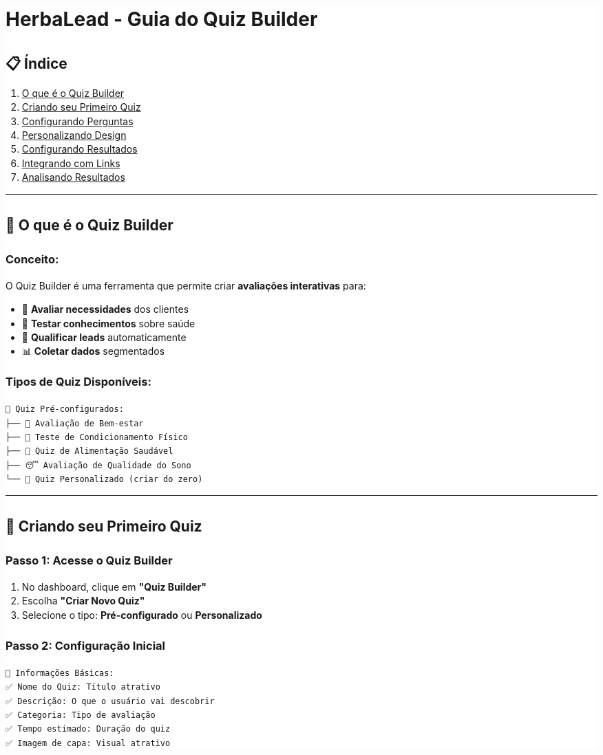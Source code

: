# HerbaLead - Guia do Quiz Builder

## 📋 **Índice**
1. [O que é o Quiz Builder](#o-que-é-o-quiz-builder)
2. [Criando seu Primeiro Quiz](#criando-seu-primeiro-quiz)
3. [Configurando Perguntas](#configurando-perguntas)
4. [Personalizando Design](#personalizando-design)
5. [Configurando Resultados](#configurando-resultados)
6. [Integrando com Links](#integrando-com-links)
7. [Analisando Resultados](#analisando-resultados)

---

## 🎯 **O que é o Quiz Builder**

### **Conceito:**
O Quiz Builder é uma ferramenta que permite criar **avaliações interativas** para:
- 🏥 **Avaliar necessidades** dos clientes
- 💪 **Testar conhecimentos** sobre saúde
- 🎯 **Qualificar leads** automaticamente
- 📊 **Coletar dados** segmentados

### **Tipos de Quiz Disponíveis:**
```
🧠 Quiz Pré-configurados:
├── 🏥 Avaliação de Bem-estar
├── 💪 Teste de Condicionamento Físico
├── 🍎 Quiz de Alimentação Saudável
├── 😴 Avaliação de Qualidade do Sono
└── 🎯 Quiz Personalizado (criar do zero)
```

---

## 🚀 **Criando seu Primeiro Quiz**

### **Passo 1: Acesse o Quiz Builder**
1. No dashboard, clique em **"Quiz Builder"**
2. Escolha **"Criar Novo Quiz"**
3. Selecione o tipo: **Pré-configurado** ou **Personalizado**

### **Passo 2: Configuração Inicial**
```
📝 Informações Básicas:
✅ Nome do Quiz: Título atrativo
✅ Descrição: O que o usuário vai descobrir
✅ Categoria: Tipo de avaliação
✅ Tempo estimado: Duração do quiz
✅ Imagem de capa: Visual atrativo
```
